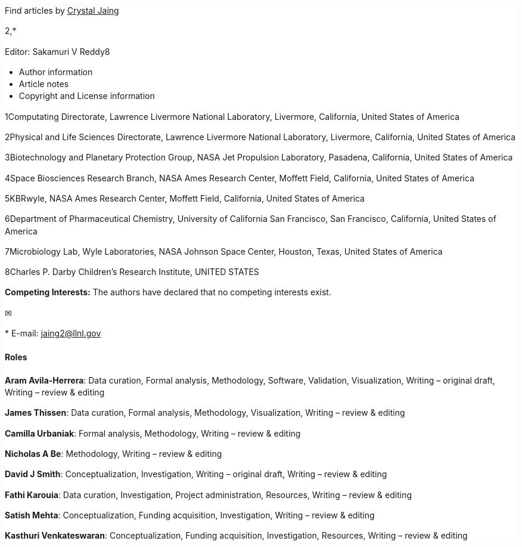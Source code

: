 Find articles by [Crystal Jaing](https://pubmed.ncbi.nlm.nih.gov/?term=%22Jaing%20C%22%5BAuthor%5D)

2,\*

Editor: Sakamuri V Reddy8

* Author information
* Article notes
* Copyright and License information

1Computating Directorate, Lawrence Livermore National Laboratory, Livermore, California, United States of America

2Physical and Life Sciences Directorate, Lawrence Livermore National Laboratory, Livermore, California, United States of America

3Biotechnology and Planetary Protection Group, NASA Jet Propulsion Laboratory, Pasadena, California, United States of America

4Space Biosciences Research Branch, NASA Ames Research Center, Moffett Field, California, United States of America

5KBRwyle, NASA Ames Research Center, Moffett Field, California, United States of America

6Department of Pharmaceutical Chemistry, University of California San Francisco, San Francisco, California, United States of America

7Microbiology Lab, Wyle Laboratories, NASA Johnson Space Center, Houston, Texas, United States of America

8Charles P. Darby Children’s Research Institute, UNITED STATES

**Competing Interests:** The authors have declared that no competing interests exist.

✉

\* E-mail: jaing2@llnl.gov

#### Roles

**Aram Avila-Herrera**: Data curation, Formal analysis, Methodology, Software, Validation, Visualization, Writing – original draft, Writing – review & editing

**James Thissen**: Data curation, Formal analysis, Methodology, Visualization, Writing – review & editing

**Camilla Urbaniak**: Formal analysis, Methodology, Writing – review & editing

**Nicholas A Be**: Methodology, Writing – review & editing

**David J Smith**: Conceptualization, Investigation, Writing – original draft, Writing – review & editing

**Fathi Karouia**: Data curation, Investigation, Project administration, Resources, Writing – review & editing

**Satish Mehta**: Conceptualization, Funding acquisition, Investigation, Writing – review & editing

**Kasthuri Venkateswaran**: Conceptualization, Funding acquisition, Investigation, Resources, Writing – review & editing
